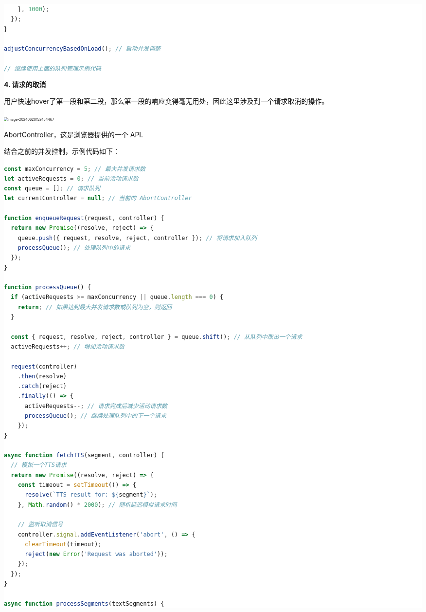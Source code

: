    ```js
       }, 1000);
     });
   }
   
   adjustConcurrencyBasedOnLoad(); // 启动并发调整
   
   // 继续使用上面的队列管理示例代码
   ```

**4. 请求的取消**

用户快速hover了第一段和第二段，那么第一段的响应变得毫无用处，因此这里涉及到一个请求取消的操作。

<img src="https://xiejie-typora.oss-cn-chengdu.aliyuncs.com/2024-06-20-072455.png" alt="image-20240620152454467" style="zoom:50%;" />

AbortController，这是浏览器提供的一个 API.

结合之前的并发控制，示例代码如下：

```js
const maxConcurrency = 5; // 最大并发请求数
let activeRequests = 0; // 当前活动请求数
const queue = []; // 请求队列
let currentController = null; // 当前的 AbortController

function enqueueRequest(request, controller) {
  return new Promise((resolve, reject) => {
    queue.push({ request, resolve, reject, controller }); // 将请求加入队列
    processQueue(); // 处理队列中的请求
  });
}

function processQueue() {
  if (activeRequests >= maxConcurrency || queue.length === 0) {
    return; // 如果达到最大并发请求数或队列为空，则返回
  }

  const { request, resolve, reject, controller } = queue.shift(); // 从队列中取出一个请求
  activeRequests++; // 增加活动请求数

  request(controller)
    .then(resolve)
    .catch(reject)
    .finally(() => {
      activeRequests--; // 请求完成后减少活动请求数
      processQueue(); // 继续处理队列中的下一个请求
    });
}

async function fetchTTS(segment, controller) {
  // 模拟一个TTS请求
  return new Promise((resolve, reject) => {
    const timeout = setTimeout(() => {
      resolve(`TTS result for: ${segment}`);
    }, Math.random() * 2000); // 随机延迟模拟请求时间

    // 监听取消信号
    controller.signal.addEventListener('abort', () => {
      clearTimeout(timeout);
      reject(new Error('Request was aborted'));
    });
  });
}

async function processSegments(textSegments) {
```